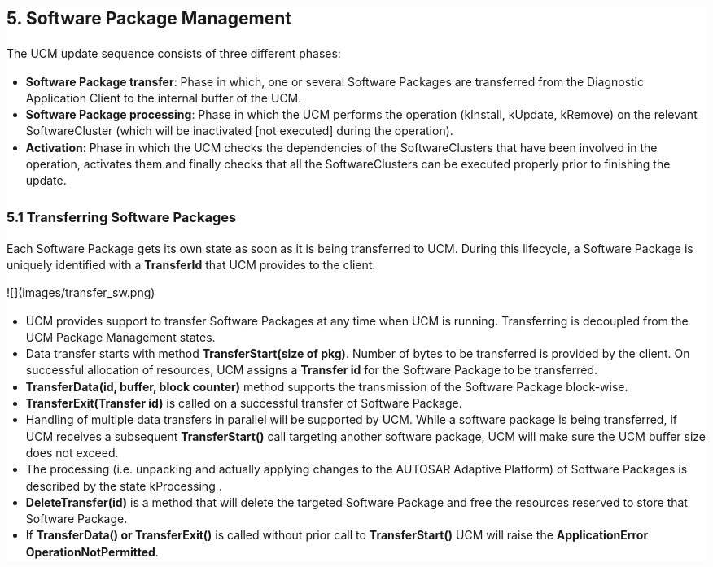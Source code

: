 
## 5. Software Package Management 
The UCM update sequence consists of three different phases:

- <b>Software Package transfer</b>:  Phase in which, one or several Software Packages are transferred from the Diagnostic Application Client to the internal buffer of the UCM.
- <b>Software Package processing</b>: Phase in which the UCM performs the operation (kInstall,  kUpdate, kRemove) on the relevant SoftwareCluster (which will be inactivated [not executed] during the operation). 
- <b>Activation</b>: Phase in which the UCM checks the dependencies of the SoftwareClusters that have been involved in the operation, activates them and finally checks that all the SoftwareClusters can be executed properly prior to finishing the update. 


### 5.1 Transferring Software Packages
<p>Each Software Package gets its own state as soon as it is being transferred to UCM.
During this lifecycle, a Software Package is uniquely identified with a <b>TransferId</b> that UCM provides to the client.</p>
![](images/transfer_sw.png)

- UCM provides  support to transfer Software Packages at any time when UCM is running. Transferring is decoupled from the UCM Package Management states. 
- Data transfer starts with method <b>TransferStart(size of pkg)</b>. Number of bytes to be transferred is provided by the client. On successful allocation of resources,  UCM assigns a <b>Transfer id</b> for the Software Package to be transferred. 
- <b>TransferData(id, buffer, block counter)</b> method supports the transmission of the Software Package block-wise.
- <b>TransferExit(Transfer id)</b> is called on a successful transfer of Software Package.
- Handling of multiple data transfers in parallel will be supported by UCM. While a software package is being transferred, if UCM receives a subsequent <b>TransferStart()</b> call targeting another software package, UCM will make sure the UCM buffer size does not exceed. 
- The processing (i.e. unpacking and actually applying changes to the AUTOSAR Adaptive Platform) of Software Packages is described by the state kProcessing .
- <b>DeleteTransfer(id)</b> is  a method that will delete the targeted Software Package and free the resources reserved to store that Software Package. 
- If <b>TransferData() or TransferExit()</b> is called without prior call to <b>TransferStart()</b> UCM will raise the <b>ApplicationError OperationNotPermitted</b>. 
